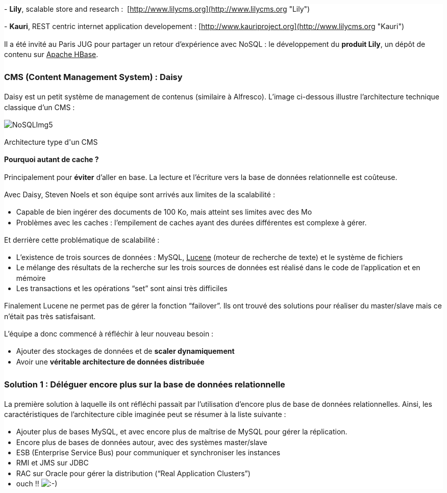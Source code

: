 \- **Lily**, scalable store and research :  [http://www.lilycms.org](http://www.lilycms.org "Lily")

\- **Kauri**, REST centric internet application developement : [http://www.kauriproject.org](http://www.lilycms.org "Kauri")

Il a été invité au Paris JUG pour partager un retour d’expérience avec NoSQL : le développement du **produit Lily**, un dépôt de contenu sur [Apache HBase](http://hbase.apache.org/ "Apache HBase").

### CMS (Content Management System) : Daisy

Daisy est un petit système de management de contenus (similaire à Alfresco). L’image ci-dessous illustre l’architecture technique classique d’un CMS :

![NoSQLImg5](/assets/2010/09/2010-09-21-paris-jug-septembre-ii-cms-on-top-of-nosql-by-steven-noels/5009166087_e5e9f26024.jpg "Architecture type d'un CMS")

Architecture type d'un CMS

**Pourquoi autant de cache ?**

Principalement pour **éviter** d’aller en base. La lecture et l’écriture vers la base de données relationnelle est coûteuse.

Avec Daisy, Steven Noels et son équipe sont arrivés aux limites de la scalabilité :

- Capable de bien ingérer des documents de 100 Ko, mais atteint ses limites avec des Mo
- Problèmes avec les caches : l’empilement de caches ayant des durées différentes est complexe à gérer.

Et derrière cette problématique de scalabilité :

- L’existence de trois sources de données : MySQL, [Lucene](http://lucene.apache.org/java/docs/index.html "Apache Lucene") (moteur de recherche de texte) et le système de fichiers
- Le mélange des résultats de la recherche sur les trois sources de données est réalisé dans le code de l’application et en mémoire
- Les transactions et les opérations “set” sont ainsi très difficiles

Finalement Lucene ne permet pas de gérer la fonction “failover”. Ils ont trouvé des solutions pour réaliser du master/slave mais ce n’était pas très satisfaisant.

L’équipe a donc commencé à réfléchir à leur nouveau besoin :

- Ajouter des stockages de données et de **scaler dynamiquement**
- Avoir une **véritable architecture de données distribuée**

### Solution 1 : Déléguer encore plus sur la base de données relationnelle

La première solution à laquelle ils ont réfléchi passait par l’utilisation d’encore plus de base de données relationnelles. Ainsi, les caractéristiques de l’architecture cible imaginée peut se résumer à la liste suivante :

- Ajouter plus de bases MySQL, et avec encore plus de maîtrise de MySQL pour gérer la réplication.
- Encore plus de bases de données autour, avec des systèmes master/slave
- ESB (Enterprise Service Bus) pour communiquer et synchroniser les instances
- RMI et JMS sur JDBC
- RAC sur Oracle pour gérer la distribution (“Real Application Clusters”)
- ouch !! ![:-)](/assets/2010/09/2010-09-21-paris-jug-septembre-ii-cms-on-top-of-nosql-by-steven-noels/icon_smile.gif)
